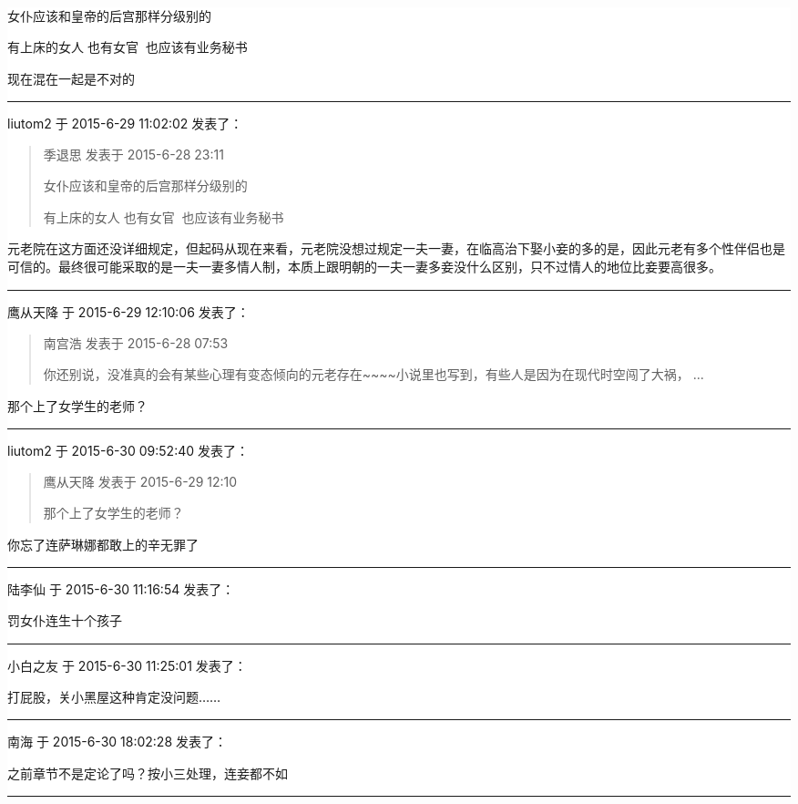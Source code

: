 女仆应该和皇帝的后宫那样分级别的

有上床的女人 也有女官&nbsp;&nbsp;也应该有业务秘书&nbsp;&nbsp;

现在混在一起是不对的

---

liutom2 于 2015-6-29 11:02:02 发表了：

> 季退思 发表于 2015-6-28 23:11
>
> 女仆应该和皇帝的后宫那样分级别的
>
> 有上床的女人 也有女官&nbsp;&nbsp;也应该有业务秘书&nbsp;&nbsp;

元老院在这方面还没详细规定，但起码从现在来看，元老院没想过规定一夫一妻，在临高治下娶小妾的多的是，因此元老有多个性伴侣也是可信的。最终很可能采取的是一夫一妻多情人制，本质上跟明朝的一夫一妻多妾没什么区别，只不过情人的地位比妾要高很多。

---

鹰从天降 于 2015-6-29 12:10:06 发表了：

> 南宫浩 发表于 2015-6-28 07:53
>
> 你还别说，没准真的会有某些心理有变态倾向的元老存在~~~~小说里也写到，有些人是因为在现代时空闯了大祸， ...

那个上了女学生的老师？

---

liutom2 于 2015-6-30 09:52:40 发表了：

> 鹰从天降 发表于 2015-6-29 12:10
>
> 那个上了女学生的老师？

你忘了连萨琳娜都敢上的辛无罪了

---

陆李仙 于 2015-6-30 11:16:54 发表了：

罚女仆连生十个孩子

---

小白之友 于 2015-6-30 11:25:01 发表了：

打屁股，关小黑屋这种肯定没问题……

---

南海 于 2015-6-30 18:02:28 发表了：

之前章节不是定论了吗？按小三处理，连妾都不如

---
